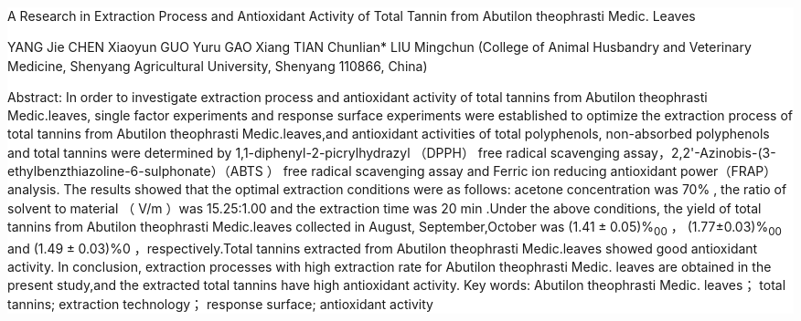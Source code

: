 A Research in Extraction Process and Antioxidant Activity of Total Tannin from Abutilon theophrasti Medic. Leaves

YANG Jie CHEN Xiaoyun GUO Yuru GAO Xiang TIAN Chunlian\* LIU Mingchun (College of Animal Husbandry and Veterinary Medicine, Shenyang Agricultural University, Shenyang 110866, China)

Abstract: In order to investigate extraction process and antioxidant activity of total tannins from Abutilon theophrasti Medic.leaves, single factor experiments and response surface experiments were established to optimize the extraction process of total tannins from Abutilon theophrasti Medic.leaves,and antioxidant activities of total polyphenols, non-absorbed polyphenols and total tannins were determined by 1,1-diphenyl-2-picrylhydrazyl （DPPH） free radical scavenging assay，2,2'-Azinobis-(3-ethylbenzthiazoline-6-sulphonate）（ABTS ） free radical scavenging assay and Ferric ion reducing antioxidant power（FRAP） analysis. The results showed that the optimal extraction conditions were as follows: acetone concentration was $70 \%$ , the ratio of solvent to material （ V/m ）was 15.25:1.00 and the extraction time was $2 0 \ \mathrm { m i n }$ .Under the above conditions, the yield of total tannins from Abutilon theophrasti Medic.leaves collected in August, September,October was $( 1 . 4 1 { \pm } 0 . 0 5 ) \% _ { 0 0 }$ ， $( 1 . 7 7 { \scriptstyle \pm 0 . 0 3 } ) \% _ { 0 0 }$ and $( 1 . 4 9 { \pm } 0 . 0 3 ) \% 0$ ，respectively.Total tannins extracted from Abutilon theophrasti Medic.leaves showed good antioxidant activity. In conclusion, extraction processes with high extraction rate for Abutilon theophrasti Medic. leaves are obtained in the present study,and the extracted total tannins have high antioxidant activity. Key words: Abutilon theophrasti Medic. leaves； total tannins; extraction technology； response surface; antioxidant activity